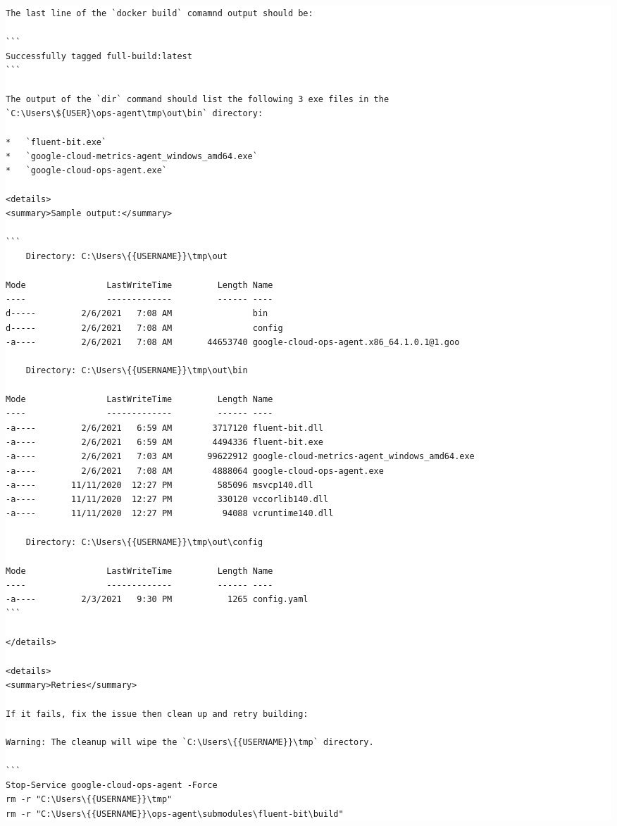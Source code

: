     The last line of the `docker build` comamnd output should be:

    ```
    Successfully tagged full-build:latest
    ```

    The output of the `dir` command should list the following 3 exe files in the
    `C:\Users\${USER}\ops-agent\tmp\out\bin` directory:

    *   `fluent-bit.exe`
    *   `google-cloud-metrics-agent_windows_amd64.exe`
    *   `google-cloud-ops-agent.exe`

    <details>
    <summary>Sample output:</summary>

    ```
        Directory: C:\Users\{{USERNAME}}\tmp\out

    Mode                LastWriteTime         Length Name
    ----                -------------         ------ ----
    d-----         2/6/2021   7:08 AM                bin
    d-----         2/6/2021   7:08 AM                config
    -a----         2/6/2021   7:08 AM       44653740 google-cloud-ops-agent.x86_64.1.0.1@1.goo

        Directory: C:\Users\{{USERNAME}}\tmp\out\bin

    Mode                LastWriteTime         Length Name
    ----                -------------         ------ ----
    -a----         2/6/2021   6:59 AM        3717120 fluent-bit.dll
    -a----         2/6/2021   6:59 AM        4494336 fluent-bit.exe
    -a----         2/6/2021   7:03 AM       99622912 google-cloud-metrics-agent_windows_amd64.exe
    -a----         2/6/2021   7:08 AM        4888064 google-cloud-ops-agent.exe
    -a----       11/11/2020  12:27 PM         585096 msvcp140.dll
    -a----       11/11/2020  12:27 PM         330120 vccorlib140.dll
    -a----       11/11/2020  12:27 PM          94088 vcruntime140.dll

        Directory: C:\Users\{{USERNAME}}\tmp\out\config

    Mode                LastWriteTime         Length Name
    ----                -------------         ------ ----
    -a----         2/3/2021   9:30 PM           1265 config.yaml
    ```

    </details>

    <details>
    <summary>Retries</summary>

    If it fails, fix the issue then clean up and retry building:

    Warning: The cleanup will wipe the `C:\Users\{{USERNAME}}\tmp` directory.

    ```
    Stop-Service google-cloud-ops-agent -Force
    rm -r "C:\Users\{{USERNAME}}\tmp"
    rm -r "C:\Users\{{USERNAME}}\ops-agent\submodules\fluent-bit\build"
